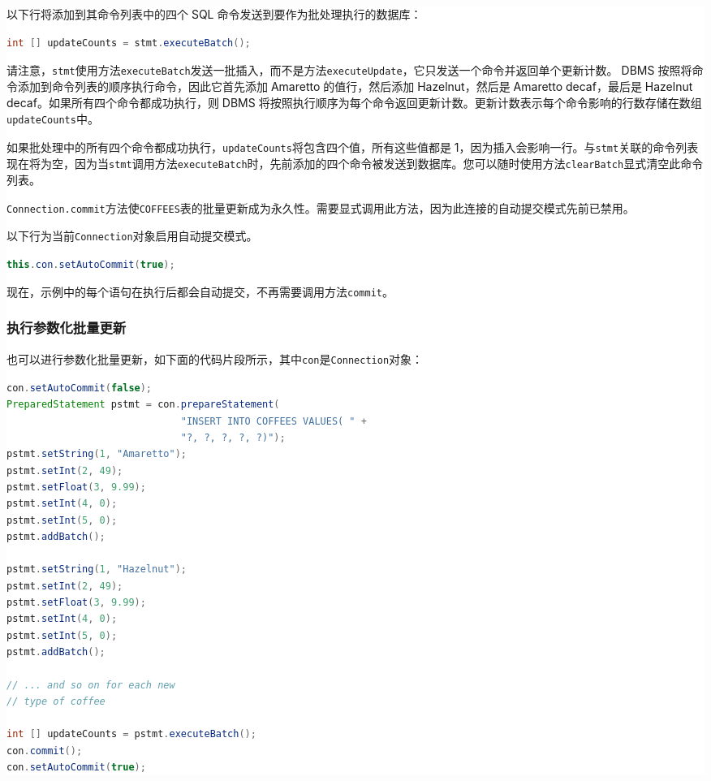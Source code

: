 以下行将添加到其命令列表中的四个 SQL 命令发送到要作为批处理执行的数据库：

```java
int [] updateCounts = stmt.executeBatch();

```

请注意，`stmt`使用方法`executeBatch`发送一批插入，而不是方法`executeUpdate`，它只发送一个命令并返回单个更新计数。 DBMS 按照将命令添加到命令列表的顺序执行命令，因此它首先添加 Amaretto 的值行，然后添加 Hazelnut，然后是 Amaretto decaf，最后是 Hazelnut decaf。如果所有四个命令都成功执行，则 DBMS 将按照执行顺序为每个命令返回更新计数。更新计数表示每个命令影响的行数存储在数组`updateCounts`中。

如果批处理中的所有四个命令都成功执行，`updateCounts`将包含四个值，所有这些值都是 1，因为插入会影响一行。与`stmt`关联的命令列表现在将为空，因为当`stmt`调用方法`executeBatch`时，先前添加的四个命令被发送到数据库。您可以随时使用方法`clearBatch`显式清空此命令列表。

`Connection.commit`方法使`COFFEES`表的批量更新成为永久性。需要显式调用此方法，因为此连接的自动提交模式先前已禁用。

以下行为当前`Connection`对象启用自动提交模式。

```java
this.con.setAutoCommit(true);

```

现在，示例中的每个语句在执行后都会自动提交，不再需要调用方法`commit`。

### 执行参数化批量更新

也可以进行参数化批量更新，如下面的代码片段所示，其中`con`是`Connection`对象：

```java
con.setAutoCommit(false);
PreparedStatement pstmt = con.prepareStatement(
                              "INSERT INTO COFFEES VALUES( " +
                              "?, ?, ?, ?, ?)");
pstmt.setString(1, "Amaretto");
pstmt.setInt(2, 49);
pstmt.setFloat(3, 9.99);
pstmt.setInt(4, 0);
pstmt.setInt(5, 0);
pstmt.addBatch();

pstmt.setString(1, "Hazelnut");
pstmt.setInt(2, 49);
pstmt.setFloat(3, 9.99);
pstmt.setInt(4, 0);
pstmt.setInt(5, 0);
pstmt.addBatch();

// ... and so on for each new
// type of coffee

int [] updateCounts = pstmt.executeBatch();
con.commit();
con.setAutoCommit(true);

```
